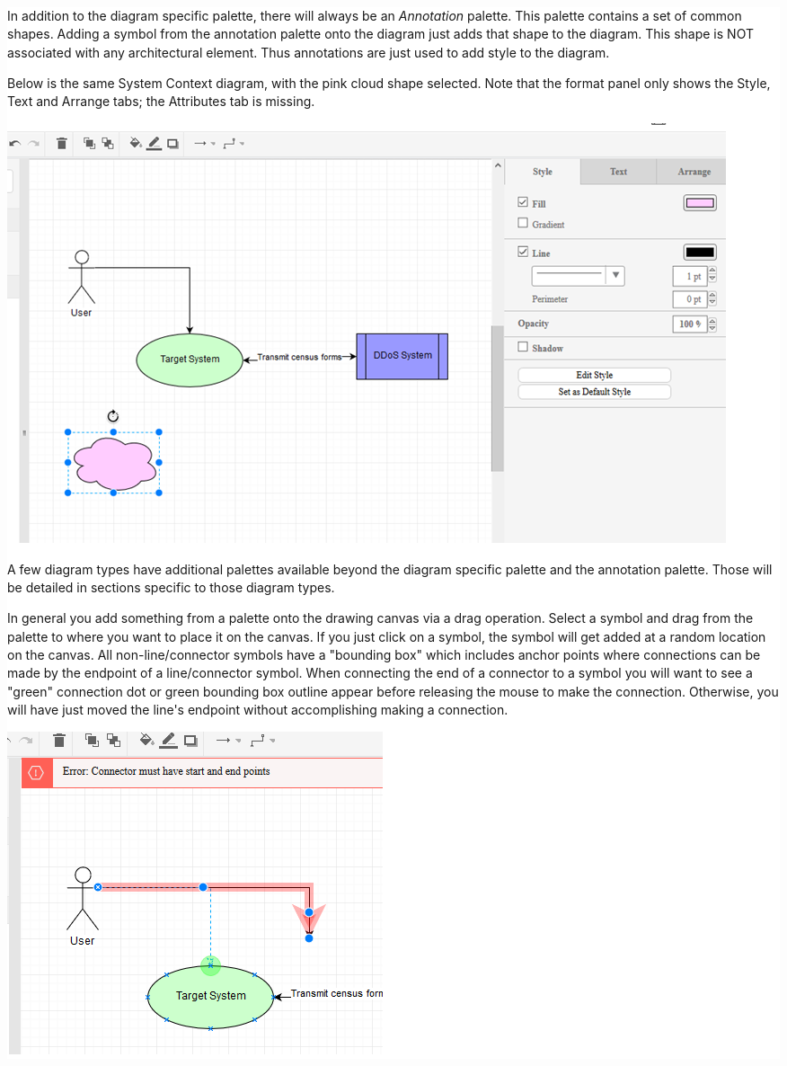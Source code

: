 In addition to the diagram specific palette, there will always be an *Annotation* palette.  This palette contains a set of common shapes. Adding a symbol from the annotation palette onto the diagram just adds that shape to the diagram. This shape is NOT associated with any architectural element.  Thus annotations are just used to add style to the diagram.

Below is the same System Context diagram, with the pink cloud shape selected. Note that the format panel only shows the Style, Text and Arrange tabs; the Attributes tab is missing.

![System Context Diagram - Annotation](../../images/annotation-symbol-selected.png)

A few diagram types have additional palettes available beyond the diagram specific palette and the annotation palette. Those will be detailed in sections specific to those diagram types.

In general you add something from a palette onto the drawing canvas via a drag operation. Select a symbol and drag from the palette to where you want to place it on the canvas. If you just click on a symbol, the symbol will get added at a random location on the canvas. All non-line/connector symbols have a "bounding box" which includes anchor points where connections can be made by the endpoint of a line/connector symbol. When connecting the end of a connector to a symbol you will want to see a "green" connection dot or green bounding box outline appear before releasing the mouse to make the connection. Otherwise, you will have just moved the line's endpoint without accomplishing making a connection.

![Connecting symbols](../../images/making-connection.png)
